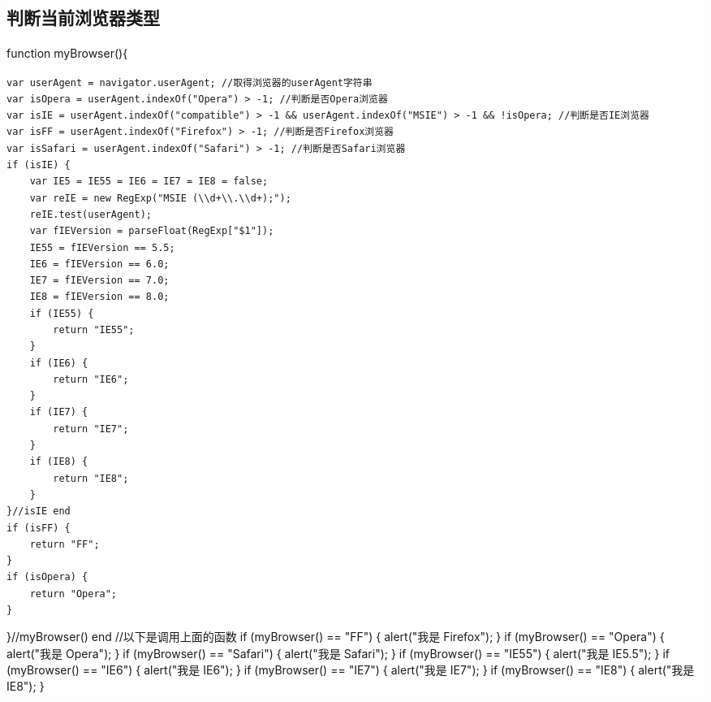 ## 判断当前浏览器类型

 function myBrowser(){

    var userAgent = navigator.userAgent; //取得浏览器的userAgent字符串
    var isOpera = userAgent.indexOf("Opera") > -1; //判断是否Opera浏览器
    var isIE = userAgent.indexOf("compatible") > -1 && userAgent.indexOf("MSIE") > -1 && !isOpera; //判断是否IE浏览器
    var isFF = userAgent.indexOf("Firefox") > -1; //判断是否Firefox浏览器
    var isSafari = userAgent.indexOf("Safari") > -1; //判断是否Safari浏览器
    if (isIE) {
        var IE5 = IE55 = IE6 = IE7 = IE8 = false;
        var reIE = new RegExp("MSIE (\\d+\\.\\d+);");
        reIE.test(userAgent);
        var fIEVersion = parseFloat(RegExp["$1"]);
        IE55 = fIEVersion == 5.5;
        IE6 = fIEVersion == 6.0;
        IE7 = fIEVersion == 7.0;
        IE8 = fIEVersion == 8.0;
        if (IE55) {
            return "IE55";
        }
        if (IE6) {
            return "IE6";
        }
        if (IE7) {
            return "IE7";
        }
        if (IE8) {
            return "IE8";
        }
    }//isIE end
    if (isFF) {
        return "FF";
    }
    if (isOpera) {
        return "Opera";
    }
 }//myBrowser() end
 //以下是调用上面的函数
 if (myBrowser() == "FF") {
     alert("我是 Firefox");
 }
 if (myBrowser() == "Opera") {
     alert("我是 Opera");
 }
 if (myBrowser() == "Safari") {
     alert("我是 Safari");
 }
 if (myBrowser() == "IE55") {
     alert("我是 IE5.5");
 }
 if (myBrowser() == "IE6") {
     alert("我是 IE6");
 }
 if (myBrowser() == "IE7") {
     alert("我是 IE7");
 }
 if (myBrowser() == "IE8") {
     alert("我是 IE8");
 }

